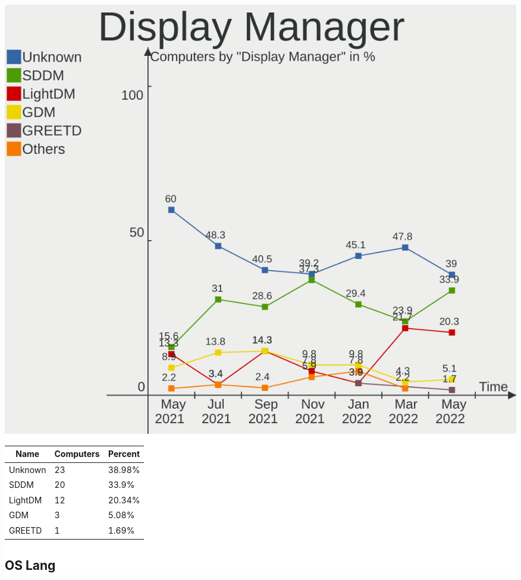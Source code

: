 ![Display Manager](./images/line_chart/os_display_manager.svg)

| Name    | Computers | Percent |
|---------|-----------|---------|
| Unknown | 23        | 38.98%  |
| SDDM    | 20        | 33.9%   |
| LightDM | 12        | 20.34%  |
| GDM     | 3         | 5.08%   |
| GREETD  | 1         | 1.69%   |

OS Lang
-------
